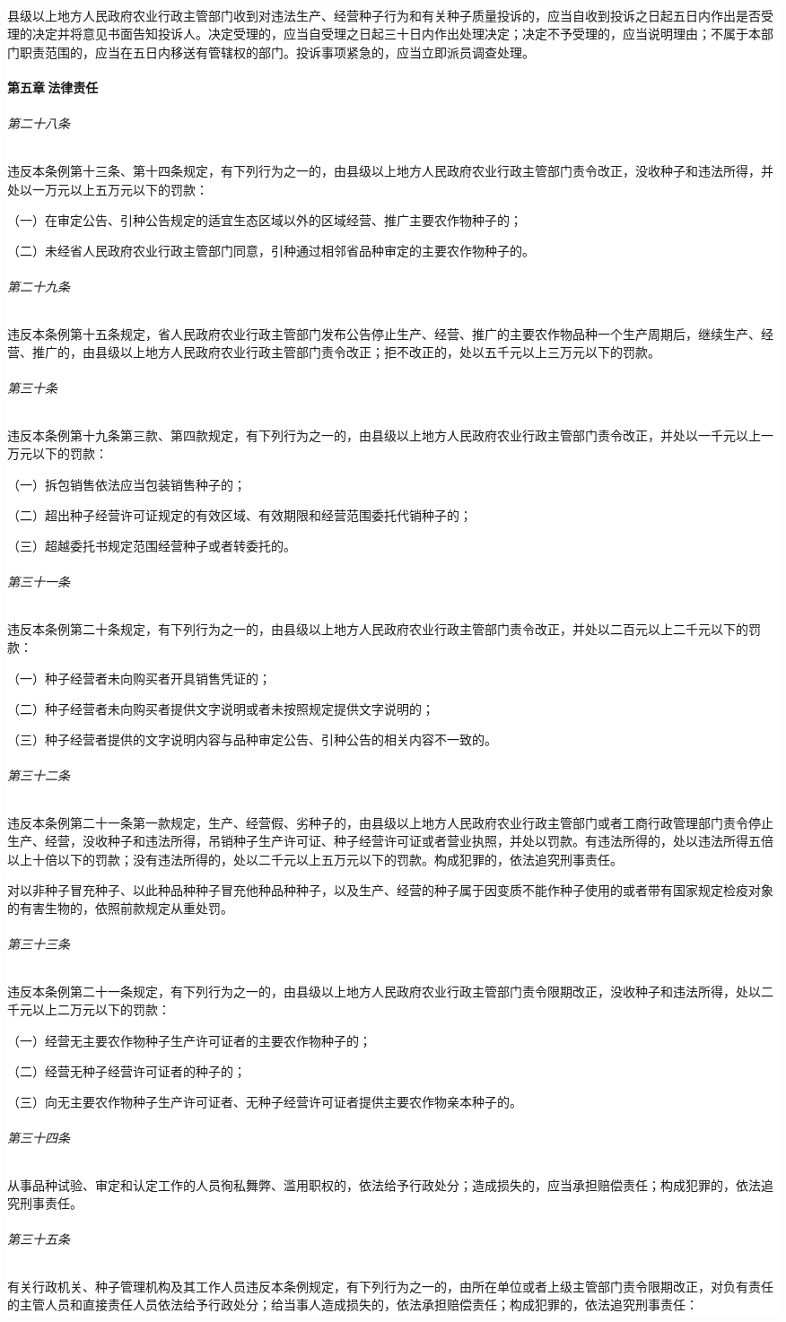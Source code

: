县级以上地方人民政府农业行政主管部门收到对违法生产、经营种子行为和有关种子质量投诉的，应当自收到投诉之日起五日内作出是否受理的决定并将意见书面告知投诉人。决定受理的，应当自受理之日起三十日内作出处理决定；决定不予受理的，应当说明理由；不属于本部门职责范围的，应当在五日内移送有管辖权的部门。投诉事项紧急的，应当立即派员调查处理。

#### 第五章 法律责任

###### 第二十八条

违反本条例第十三条、第十四条规定，有下列行为之一的，由县级以上地方人民政府农业行政主管部门责令改正，没收种子和违法所得，并处以一万元以上五万元以下的罚款：

（一）在审定公告、引种公告规定的适宜生态区域以外的区域经营、推广主要农作物种子的；

（二）未经省人民政府农业行政主管部门同意，引种通过相邻省品种审定的主要农作物种子的。

###### 第二十九条

违反本条例第十五条规定，省人民政府农业行政主管部门发布公告停止生产、经营、推广的主要农作物品种一个生产周期后，继续生产、经营、推广的，由县级以上地方人民政府农业行政主管部门责令改正；拒不改正的，处以五千元以上三万元以下的罚款。

###### 第三十条

违反本条例第十九条第三款、第四款规定，有下列行为之一的，由县级以上地方人民政府农业行政主管部门责令改正，并处以一千元以上一万元以下的罚款：

（一）拆包销售依法应当包装销售种子的；

（二）超出种子经营许可证规定的有效区域、有效期限和经营范围委托代销种子的；

（三）超越委托书规定范围经营种子或者转委托的。

###### 第三十一条

违反本条例第二十条规定，有下列行为之一的，由县级以上地方人民政府农业行政主管部门责令改正，并处以二百元以上二千元以下的罚款：

（一）种子经营者未向购买者开具销售凭证的；

（二）种子经营者未向购买者提供文字说明或者未按照规定提供文字说明的；

（三）种子经营者提供的文字说明内容与品种审定公告、引种公告的相关内容不一致的。

###### 第三十二条

违反本条例第二十一条第一款规定，生产、经营假、劣种子的，由县级以上地方人民政府农业行政主管部门或者工商行政管理部门责令停止生产、经营，没收种子和违法所得，吊销种子生产许可证、种子经营许可证或者营业执照，并处以罚款。有违法所得的，处以违法所得五倍以上十倍以下的罚款；没有违法所得的，处以二千元以上五万元以下的罚款。构成犯罪的，依法追究刑事责任。

对以非种子冒充种子、以此种品种种子冒充他种品种种子，以及生产、经营的种子属于因变质不能作种子使用的或者带有国家规定检疫对象的有害生物的，依照前款规定从重处罚。

###### 第三十三条

违反本条例第二十一条规定，有下列行为之一的，由县级以上地方人民政府农业行政主管部门责令限期改正，没收种子和违法所得，处以二千元以上二万元以下的罚款：

（一）经营无主要农作物种子生产许可证者的主要农作物种子的；

（二）经营无种子经营许可证者的种子的；

（三）向无主要农作物种子生产许可证者、无种子经营许可证者提供主要农作物亲本种子的。

###### 第三十四条

从事品种试验、审定和认定工作的人员徇私舞弊、滥用职权的，依法给予行政处分；造成损失的，应当承担赔偿责任；构成犯罪的，依法追究刑事责任。

###### 第三十五条

有关行政机关、种子管理机构及其工作人员违反本条例规定，有下列行为之一的，由所在单位或者上级主管部门责令限期改正，对负有责任的主管人员和直接责任人员依法给予行政处分；给当事人造成损失的，依法承担赔偿责任；构成犯罪的，依法追究刑事责任：
